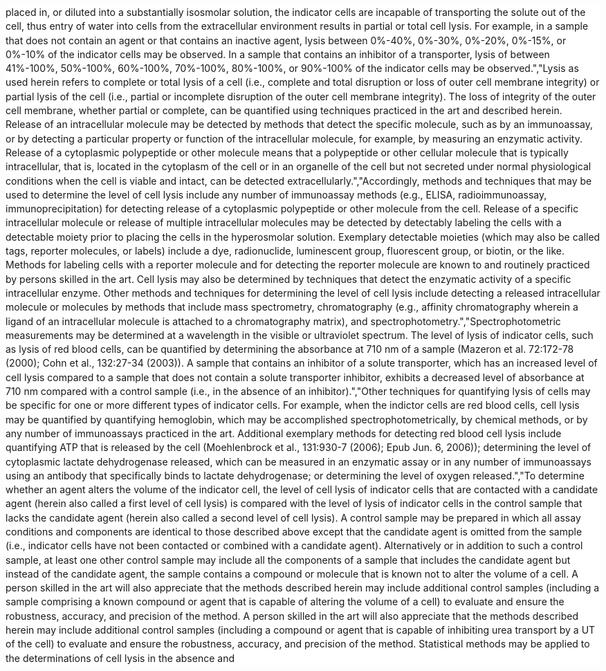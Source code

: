 placed in, or diluted into a substantially isosmolar solution, the indicator cells are incapable of transporting the solute out of the cell, thus entry of water into cells from the extracellular environment results in partial or total cell lysis. For example, in a sample that does not contain an agent or that contains an inactive agent, lysis between 0%-40%, 0%-30%, 0%-20%, 0%-15%, or 0%-10% of the indicator cells may be observed. In a sample that contains an inhibitor of a transporter, lysis of between 41%-100%, 50%-100%, 60%-100%, 70%-100%, 80%-100%, or 90%-100% of the indicator cells may be observed.","Lysis as used herein refers to complete or total lysis of a cell (i.e., complete and total disruption or loss of outer cell membrane integrity) or partial lysis of the cell (i.e., partial or incomplete disruption of the outer cell membrane integrity). The loss of integrity of the outer cell membrane, whether partial or complete, can be quantified using techniques practiced in the art and described herein. Release of an intracellular molecule may be detected by methods that detect the specific molecule, such as by an immunoassay, or by detecting a particular property or function of the intracellular molecule, for example, by measuring an enzymatic activity. Release of a cytoplasmic polypeptide or other molecule means that a polypeptide or other cellular molecule that is typically intracellular, that is, located in the cytoplasm of the cell or in an organelle of the cell but not secreted under normal physiological conditions when the cell is viable and intact, can be detected extracellularly.","Accordingly, methods and techniques that may be used to determine the level of cell lysis include any number of immunoassay methods (e.g., ELISA, radioimmunoassay, immunoprecipitation) for detecting release of a cytoplasmic polypeptide or other molecule from the cell. Release of a specific intracellular molecule or release of multiple intracellular molecules may be detected by detectably labeling the cells with a detectable moiety prior to placing the cells in the hyperosmolar solution. Exemplary detectable moieties (which may also be called tags, reporter molecules, or labels) include a dye, radionuclide, luminescent group, fluorescent group, or biotin, or the like. Methods for labeling cells with a reporter molecule and for detecting the reporter molecule are known to and routinely practiced by persons skilled in the art. Cell lysis may also be determined by techniques that detect the enzymatic activity of a specific intracellular enzyme. Other methods and techniques for determining the level of cell lysis include detecting a released intracellular molecule or molecules by methods that include mass spectrometry, chromatography (e.g., affinity chromatography wherein a ligand of an intracellular molecule is attached to a chromatography matrix), and spectrophotometry.","Spectrophotometric measurements may be determined at a wavelength in the visible or ultraviolet spectrum. The level of lysis of indicator cells, such as lysis of red blood cells, can be quantified by determining the absorbance at 710 nm of a sample (Mazeron et al. 72:172-78 (2000); Cohn et al., 132:27-34 (2003)). A sample that contains an inhibitor of a solute transporter, which has an increased level of cell lysis compared to a sample that does not contain a solute transporter inhibitor, exhibits a decreased level of absorbance at 710 nm compared with a control sample (i.e., in the absence of an inhibitor).","Other techniques for quantifying lysis of cells may be specific for one or more different types of indicator cells. For example, when the indictor cells are red blood cells, cell lysis may be quantified by quantifying hemoglobin, which may be accomplished spectrophotometrically, by chemical methods, or by any number of immunoassays practiced in the art. Additional exemplary methods for detecting red blood cell lysis include quantifying ATP that is released by the cell (Moehlenbrock et al., 131:930-7 (2006); Epub Jun. 6, 2006)); determining the level of cytoplasmic lactate dehydrogenase released, which can be measured in an enzymatic assay or in any number of immunoassays using an antibody that specifically binds to lactate dehydrogenase; or determining the level of oxygen released.","To determine whether an agent alters the volume of the indicator cell, the level of cell lysis of indicator cells that are contacted with a candidate agent (herein also called a first level of cell lysis) is compared with the level of lysis of indicator cells in the control sample that lacks the candidate agent (herein also called a second level of cell lysis). A control sample may be prepared in which all assay conditions and components are identical to those described above except that the candidate agent is omitted from the sample (i.e., indicator cells have not been contacted or combined with a candidate agent). Alternatively or in addition to such a control sample, at least one other control sample may include all the components of a sample that includes the candidate agent but instead of the candidate agent, the sample contains a compound or molecule that is known not to alter the volume of a cell. A person skilled in the art will also appreciate that the methods described herein may include additional control samples (including a sample comprising a known compound or agent that is capable of altering the volume of a cell) to evaluate and ensure the robustness, accuracy, and precision of the method. A person skilled in the art will also appreciate that the methods described herein may include additional control samples (including a compound or agent that is capable of inhibiting urea transport by a UT of the cell) to evaluate and ensure the robustness, accuracy, and precision of the method. Statistical methods may be applied to the determinations of cell lysis in the absence and